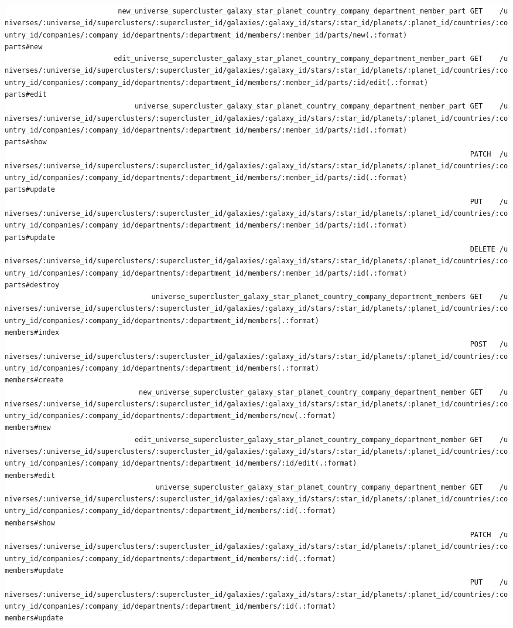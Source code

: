                                new_universe_supercluster_galaxy_star_planet_country_company_department_member_part GET    /universes/:universe_id/superclusters/:supercluster_id/galaxies/:galaxy_id/stars/:star_id/planets/:planet_id/countries/:country_id/companies/:company_id/departments/:department_id/members/:member_id/parts/new(.:format)                                                                                   parts#new
                              edit_universe_supercluster_galaxy_star_planet_country_company_department_member_part GET    /universes/:universe_id/superclusters/:supercluster_id/galaxies/:galaxy_id/stars/:star_id/planets/:planet_id/countries/:country_id/companies/:company_id/departments/:department_id/members/:member_id/parts/:id/edit(.:format)                                                                              parts#edit
                                   universe_supercluster_galaxy_star_planet_country_company_department_member_part GET    /universes/:universe_id/superclusters/:supercluster_id/galaxies/:galaxy_id/stars/:star_id/planets/:planet_id/countries/:country_id/companies/:company_id/departments/:department_id/members/:member_id/parts/:id(.:format)                                                                                   parts#show
                                                                                                                   PATCH  /universes/:universe_id/superclusters/:supercluster_id/galaxies/:galaxy_id/stars/:star_id/planets/:planet_id/countries/:country_id/companies/:company_id/departments/:department_id/members/:member_id/parts/:id(.:format)                                                                                   parts#update
                                                                                                                   PUT    /universes/:universe_id/superclusters/:supercluster_id/galaxies/:galaxy_id/stars/:star_id/planets/:planet_id/countries/:country_id/companies/:company_id/departments/:department_id/members/:member_id/parts/:id(.:format)                                                                                   parts#update
                                                                                                                   DELETE /universes/:universe_id/superclusters/:supercluster_id/galaxies/:galaxy_id/stars/:star_id/planets/:planet_id/countries/:country_id/companies/:company_id/departments/:department_id/members/:member_id/parts/:id(.:format)                                                                                   parts#destroy
                                       universe_supercluster_galaxy_star_planet_country_company_department_members GET    /universes/:universe_id/superclusters/:supercluster_id/galaxies/:galaxy_id/stars/:star_id/planets/:planet_id/countries/:country_id/companies/:company_id/departments/:department_id/members(.:format)                                                                                                        members#index
                                                                                                                   POST   /universes/:universe_id/superclusters/:supercluster_id/galaxies/:galaxy_id/stars/:star_id/planets/:planet_id/countries/:country_id/companies/:company_id/departments/:department_id/members(.:format)                                                                                                        members#create
                                    new_universe_supercluster_galaxy_star_planet_country_company_department_member GET    /universes/:universe_id/superclusters/:supercluster_id/galaxies/:galaxy_id/stars/:star_id/planets/:planet_id/countries/:country_id/companies/:company_id/departments/:department_id/members/new(.:format)                                                                                                    members#new
                                   edit_universe_supercluster_galaxy_star_planet_country_company_department_member GET    /universes/:universe_id/superclusters/:supercluster_id/galaxies/:galaxy_id/stars/:star_id/planets/:planet_id/countries/:country_id/companies/:company_id/departments/:department_id/members/:id/edit(.:format)                                                                                               members#edit
                                        universe_supercluster_galaxy_star_planet_country_company_department_member GET    /universes/:universe_id/superclusters/:supercluster_id/galaxies/:galaxy_id/stars/:star_id/planets/:planet_id/countries/:country_id/companies/:company_id/departments/:department_id/members/:id(.:format)                                                                                                    members#show
                                                                                                                   PATCH  /universes/:universe_id/superclusters/:supercluster_id/galaxies/:galaxy_id/stars/:star_id/planets/:planet_id/countries/:country_id/companies/:company_id/departments/:department_id/members/:id(.:format)                                                                                                    members#update
                                                                                                                   PUT    /universes/:universe_id/superclusters/:supercluster_id/galaxies/:galaxy_id/stars/:star_id/planets/:planet_id/countries/:country_id/companies/:company_id/departments/:department_id/members/:id(.:format)                                                                                                    members#update